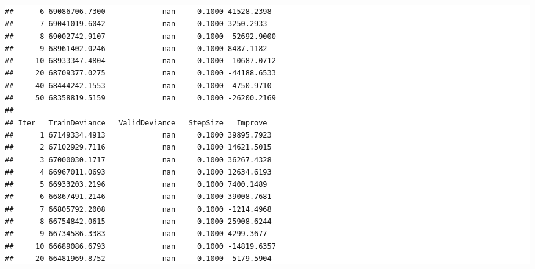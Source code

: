     ##      6 69086706.7300             nan     0.1000 41528.2398
    ##      7 69041019.6042             nan     0.1000 3250.2933
    ##      8 69002742.9107             nan     0.1000 -52692.9000
    ##      9 68961402.0246             nan     0.1000 8487.1182
    ##     10 68933347.4804             nan     0.1000 -10687.0712
    ##     20 68709377.0275             nan     0.1000 -44188.6533
    ##     40 68444242.1553             nan     0.1000 -4750.9710
    ##     50 68358819.5159             nan     0.1000 -26200.2169
    ## 
    ## Iter   TrainDeviance   ValidDeviance   StepSize   Improve
    ##      1 67149334.4913             nan     0.1000 39895.7923
    ##      2 67102929.7116             nan     0.1000 14621.5015
    ##      3 67000030.1717             nan     0.1000 36267.4328
    ##      4 66967011.0693             nan     0.1000 12634.6193
    ##      5 66933203.2196             nan     0.1000 7400.1489
    ##      6 66867491.2146             nan     0.1000 39008.7681
    ##      7 66805792.2008             nan     0.1000 -1214.4968
    ##      8 66754842.0615             nan     0.1000 25908.6244
    ##      9 66734586.3383             nan     0.1000 4299.3677
    ##     10 66689086.6793             nan     0.1000 -14819.6357
    ##     20 66481969.8752             nan     0.1000 -5179.5904